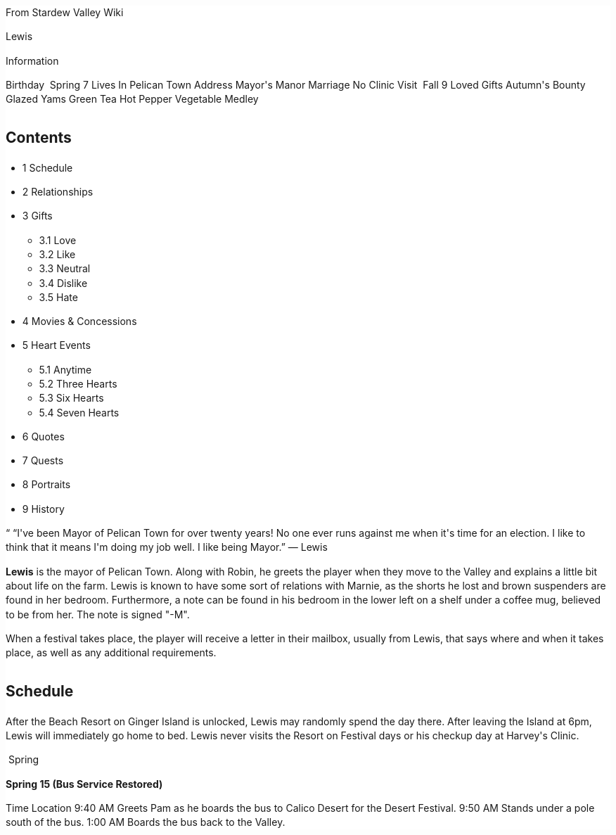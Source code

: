 From Stardew Valley Wiki

Lewis

Information

Birthday  Spring 7 Lives In Pelican Town Address Mayor's Manor Marriage No Clinic Visit  Fall 9 Loved Gifts Autumn's Bounty Glazed Yams Green Tea Hot Pepper Vegetable Medley

## Contents

- 1 Schedule
- 2 Relationships
- 3 Gifts
  
  - 3.1 Love
  - 3.2 Like
  - 3.3 Neutral
  - 3.4 Dislike
  - 3.5 Hate
- 4 Movies &amp; Concessions
- 5 Heart Events
  
  - 5.1 Anytime
  - 5.2 Three Hearts
  - 5.3 Six Hearts
  - 5.4 Seven Hearts
- 6 Quotes
- 7 Quests
- 8 Portraits
- 9 History

“ “I've been Mayor of Pelican Town for over twenty years! No one ever runs against me when it's time for an election. I like to think that it means I'm doing my job well. I like being Mayor.” — Lewis

**Lewis** is the mayor of Pelican Town. Along with Robin, he greets the player when they move to the Valley and explains a little bit about life on the farm. Lewis is known to have some sort of relations with Marnie, as the shorts he lost and brown suspenders are found in her bedroom. Furthermore, a note can be found in his bedroom in the lower left on a shelf under a coffee mug, believed to be from her. The note is signed "-M".

When a festival takes place, the player will receive a letter in their mailbox, usually from Lewis, that says where and when it takes place, as well as any additional requirements.

## Schedule

After the Beach Resort on Ginger Island is unlocked, Lewis may randomly spend the day there. After leaving the Island at 6pm, Lewis will immediately go home to bed. Lewis never visits the Resort on Festival days or his checkup day at Harvey's Clinic.

 Spring

**Spring 15 (Bus Service Restored)**

Time Location 9:40 AM Greets Pam as he boards the bus to Calico Desert for the Desert Festival. 9:50 AM Stands under a pole south of the bus. 1:00 AM Boards the bus back to the Valley.
